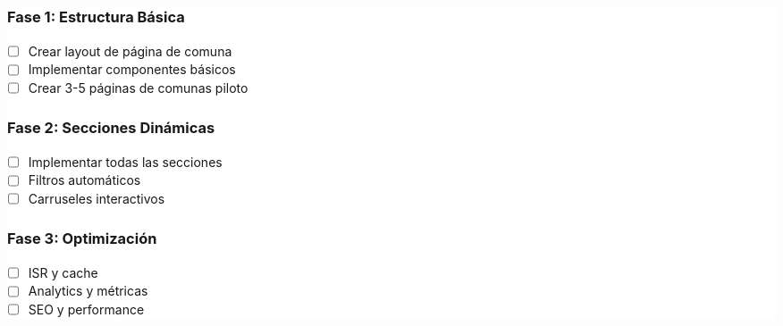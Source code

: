 ### Fase 1: Estructura Básica
- [ ] Crear layout de página de comuna
- [ ] Implementar componentes básicos
- [ ] Crear 3-5 páginas de comunas piloto

### Fase 2: Secciones Dinámicas
- [ ] Implementar todas las secciones
- [ ] Filtros automáticos
- [ ] Carruseles interactivos

### Fase 3: Optimización
- [ ] ISR y cache
- [ ] Analytics y métricas
- [ ] SEO y performance
